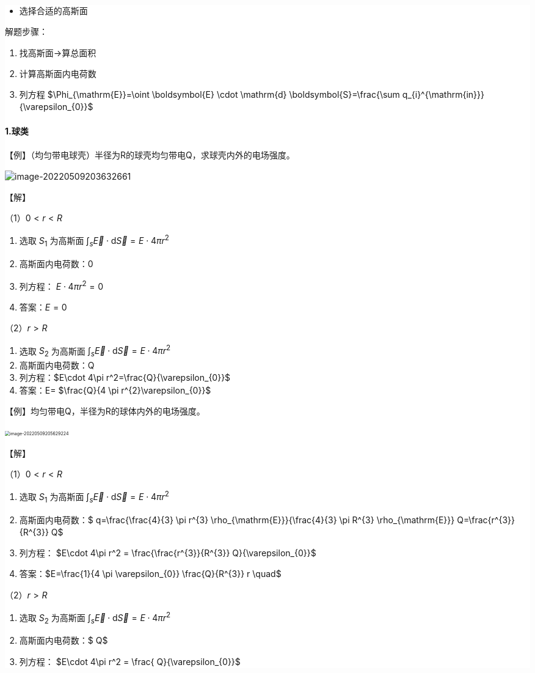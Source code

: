 - 选择合适的高斯面

  

解题步骤：

1. 找高斯面→算总面积

2. 计算高斯面内电荷数
3. 列方程 $\Phi_{\mathrm{E}}=\oint \boldsymbol{E} \cdot \mathrm{d} \boldsymbol{S}=\frac{\sum q_{i}^{\mathrm{in}}}{\varepsilon_{0}}$ 



#### 1.球类

【例】（均匀带电球壳）半径为R的球壳均匀带电Q，求球壳内外的电场强度。

![image-20220509203632661](C:\Users\MR\AppData\Roaming\Typora\typora-user-images\image-20220509203632661.png)

【解】

（1）$0<r<R$    

1. 选取 $S_1$ 为高斯面   $\int_{s} \vec{E} \cdot \mathrm{d} \vec{S}=E\cdot 4\pi r^2$ 

2. 高斯面内电荷数：0
3. 列方程： $E\cdot 4\pi r^2 = 0$
4. 答案：$E=0$

（2）$r>R$  

1. 选取 $S_2$  为高斯面  $\int_{s} \vec{E} \cdot \mathrm{d} \vec{S}=E\cdot 4\pi r^2$
2. 高斯面内电荷数：Q
3. 列方程：$E\cdot 4\pi r^2=\frac{Q}{\varepsilon_{0}}$ 
4. 答案：E= $\frac{Q}{4 \pi r^{2}\varepsilon_{0}}$
   				
   				

【例】均匀带电Q，半径为R的球体内外的电场强度。

<img src="C:\Users\MR\AppData\Roaming\Typora\typora-user-images\image-20220509205629224.png" alt="image-20220509205629224" style="zoom:50%;" />

【解】

（1）$0<r<R$    

1. 选取 $S_1$ 为高斯面   $\int_{s} \vec{E} \cdot \mathrm{d} \vec{S}=E\cdot 4\pi r^2$ 

2. 高斯面内电荷数：$ q=\frac{\frac{4}{3} \pi r^{3} \rho_{\mathrm{E}}}{\frac{4}{3} \pi R^{3} \rho_{\mathrm{E}}} Q=\frac{r^{3}}{R^{3}} Q$ 

3. 列方程： $E\cdot 4\pi r^2 = \frac{\frac{r^{3}}{R^{3}} Q}{\varepsilon_{0}}$ 

4. 答案：$E=\frac{1}{4 \pi \varepsilon_{0}} \frac{Q}{R^{3}} r \quad$

（2）$r>R$  

1. 选取 $S_2$ 为高斯面   $\int_{s} \vec{E} \cdot \mathrm{d} \vec{S}=E\cdot 4\pi r^2$ 

2. 高斯面内电荷数：$ Q$ 

3. 列方程： $E\cdot 4\pi r^2 = \frac{ Q}{\varepsilon_{0}}$ 
